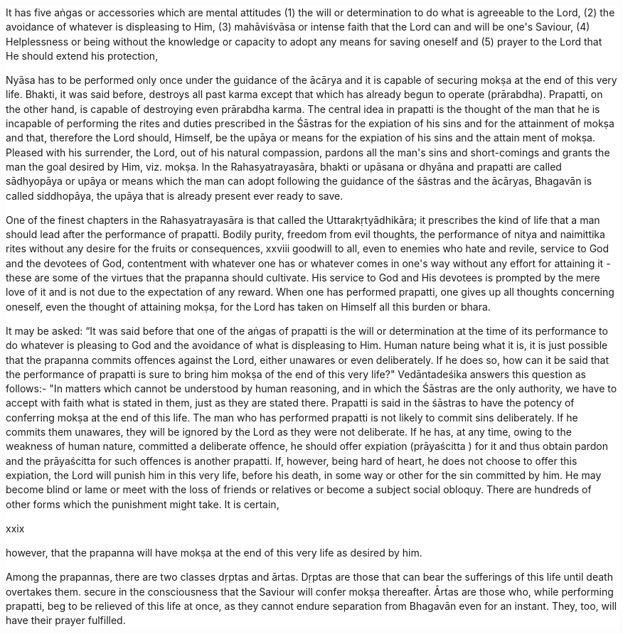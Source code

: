 It has five aṅgas or accessories which are mental attitudes (1) the will or determination to do what is agreeable to the Lord, (2) the avoidance of whatever is displeasing to Him, (3) mahāviśvāsa or intense faith that the Lord can and will be one's Saviour, (4) Helplessness or being without the knowledge or capacity to adopt any means for saving oneself and (5) prayer to the Lord that He should extend his protection,

Nyāsa has to be performed only once under the guidance of the ācārya and it is capable of securing mokṣa at the end of this very life. Bhakti, it was said before, destroys all past karma except that which has already begun to operate (prārabdha). Prapatti, on the other hand, is capable of destroying even prārabdha karma. The central idea in prapatti is the thought of the man that he is incapable of performing the rites and duties prescribed in the Śāstras for the expiation of his sins and for the attainment of mokṣa and that, therefore the Lord should, Himself, be the upāya or means for the expiation of his sins and the attain ment of mokṣa. Pleased with his surrender, the Lord, out of his natural compassion, pardons all the man's sins and short-comings and grants the man the goal desired by Him, viz. mokṣa. In the Rahasyatrayasāra, bhakti or upāsana or dhyāna and prapatti are called sādhyopāya or upāya or means which the man can adopt following the guidance of the śāstras and the ācāryas, Bhagavān is called siddhopāya, the upāya that is already present ever ready to save.

One of the finest chapters in the Rahasyatrayasāra is that called the Uttarakṛtyādhikāra; it prescribes the kind of life that a man should lead after the performance of prapatti. Bodily purity, freedom from evil thoughts, the performance of nitya and naimittika rites without any desire for the fruits or consequences,
xxviii
goodwill to all, even to enemies who hate and revile, service to God and the devotees of God, contentment with whatever one has or whatever comes in one's way without any effort for attaining it - these are some of the virtues that the prapanna should cultivate. His service to God and His devotees is prompted by the mere love of it and is not due to the expectation of any reward. When one has performed prapatti, one gives up all thoughts concerning oneself, even the thought of attaining mokṣa, for the Lord has taken on Himself all this burden or bhara.

It may be asked: “It was said before that one of the aṅgas of prapatti is the will or determination at the time of its performance to do whatever is pleasing to God and the avoidance of what is displeasing to Him. Human nature being what it is, it is just possible that the prapanna commits offences against the Lord, either unawares or even deliberately. If he does so, how can it be said that the performance of prapatti is sure to bring him mokṣa of the end of this very life?" Vedāntadeśika answers this question as follows:- "In matters which cannot be understood by human reasoning, and in which the Śāstras are the only authority, we have to accept with faith what is stated in them, just as they are stated there. Prapatti is said in the śāstras to have the potency of conferring mokṣa at the end of this life. The man who has performed prapatti is not likely to commit sins deliberately. If he commits them unawares, they will be ignored by the Lord as they were not deliberate. If he has, at any time, owing to the weakness of human nature, committed a deliberate offence, he should offer expiation (prāyaścitta ) for it and thus obtain pardon and the prāyaścitta for such offences is another prapatti. If, however, being hard of heart, he does not choose to offer this expiation, the Lord will punish him in this very life, before his death, in some way or other for the sin committed by him. He may become blind or lame or meet with the loss of friends or relatives or become a subject social obloquy. There are hundreds of other forms which the punishment might take. It is certain,

xxix

however, that the prapanna will have mokṣa at the end of this very life as desired by him.

Among the prapannas, there are two classes dṛptas and ārtas. Dṛptas are those that can bear the sufferings of this life until death overtakes them. secure in the consciousness that the Saviour will confer mokṣa thereafter. Ārtas are those who, while performing prapatti, beg to be relieved of this life at once, as they cannot endure separation from Bhagavān even for an instant. They, too, will have their prayer fulfilled.
